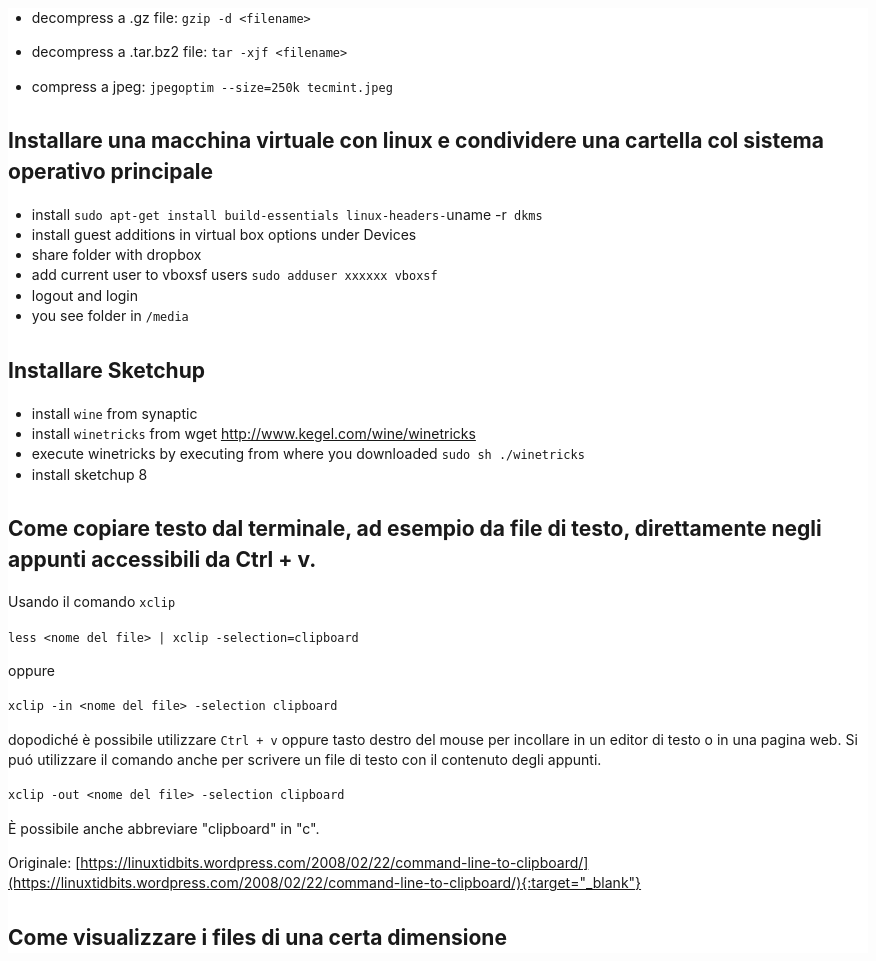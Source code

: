 * decompress a .gz file: `gzip -d <filename>`

* decompress a .tar.bz2 file: `tar -xjf <filename>`

* compress a jpeg: `jpegoptim --size=250k tecmint.jpeg`


## Installare una macchina virtuale con linux e condividere una cartella col sistema operativo principale

* install `sudo apt-get install build-essentials linux-headers-`uname -r` dkms`
* install guest additions in virtual box options under Devices
* share folder with dropbox
* add current user to vboxsf users `sudo adduser xxxxxx vboxsf`
* logout and login
* you see folder in `/media`



## Installare Sketchup

* install `wine` from synaptic
* install `winetricks` from wget http://www.kegel.com/wine/winetricks
* execute winetricks by executing from where you downloaded `sudo sh ./winetricks`
* install sketchup 8


## Come copiare testo dal terminale, ad esempio da file di testo, direttamente negli appunti accessibili da Ctrl + v.

Usando il comando `xclip`

```
less <nome del file> | xclip -selection=clipboard
```

oppure

```
xclip -in <nome del file> -selection clipboard
```

dopodiché è possibile utilizzare `Ctrl + v` oppure tasto destro del mouse per incollare in un editor di testo o in una pagina web.
Si puó utilizzare il comando anche per scrivere un file di testo con il contenuto degli appunti.

```
xclip -out <nome del file> -selection clipboard
```

È possibile anche abbreviare "clipboard" in "c".

Originale: [https://linuxtidbits.wordpress.com/2008/02/22/command-line-to-clipboard/](https://linuxtidbits.wordpress.com/2008/02/22/command-line-to-clipboard/){:target="_blank"}


## Come visualizzare i files di una certa dimensione
